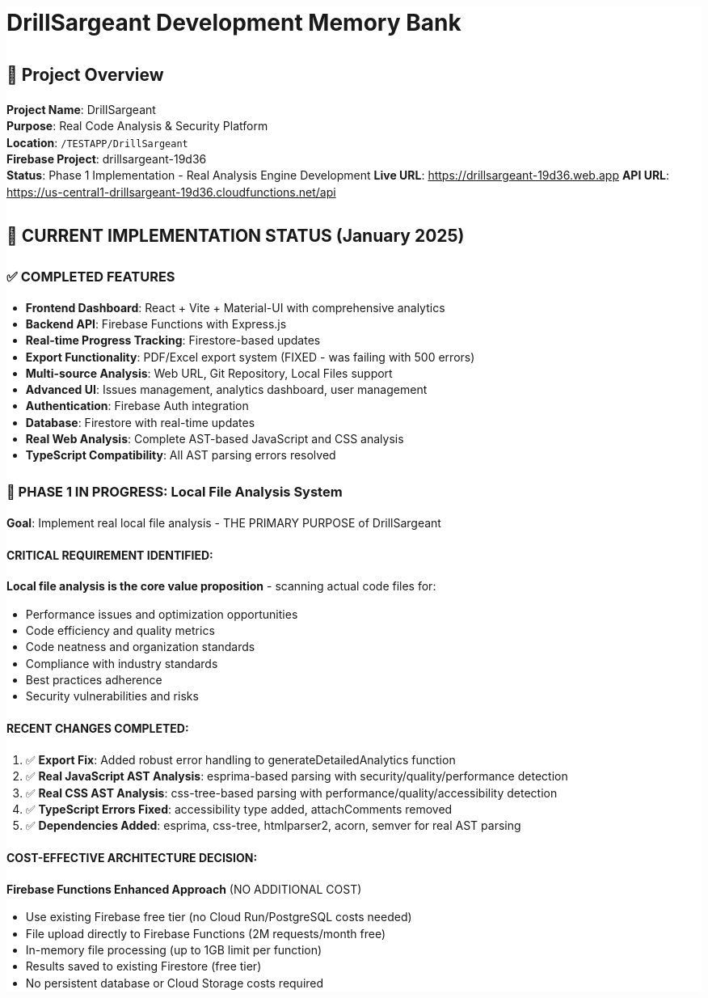 # DrillSargeant Development Memory Bank

## 🎯 Project Overview

**Project Name**: DrillSargeant  
**Purpose**: Real Code Analysis & Security Platform  
**Location**: `/TESTAPP/DrillSargeant`  
**Firebase Project**: drillsargeant-19d36  
**Status**: Phase 1 Implementation - Real Analysis Engine Development
**Live URL**: https://drillsargeant-19d36.web.app
**API URL**: https://us-central1-drillsargeant-19d36.cloudfunctions.net/api

## 🚀 CURRENT IMPLEMENTATION STATUS (January 2025)

### ✅ COMPLETED FEATURES
- **Frontend Dashboard**: React + Vite + Material-UI with comprehensive analytics
- **Backend API**: Firebase Functions with Express.js
- **Real-time Progress Tracking**: Firestore-based updates
- **Export Functionality**: PDF/Excel export system (FIXED - was failing with 500 errors)
- **Multi-source Analysis**: Web URL, Git Repository, Local Files support
- **Advanced UI**: Issues management, analytics dashboard, user management
- **Authentication**: Firebase Auth integration
- **Database**: Firestore with real-time updates
- **Real Web Analysis**: Complete AST-based JavaScript and CSS analysis
- **TypeScript Compatibility**: All AST parsing errors resolved

### 🔧 PHASE 1 IN PROGRESS: Local File Analysis System
**Goal**: Implement real local file analysis - THE PRIMARY PURPOSE of DrillSargeant

#### CRITICAL REQUIREMENT IDENTIFIED:
**Local file analysis is the core value proposition** - scanning actual code files for:
- Performance issues and optimization opportunities
- Code efficiency and quality metrics  
- Code neatness and organization standards
- Compliance with industry standards
- Best practices adherence
- Security vulnerabilities and risks

#### RECENT CHANGES COMPLETED:
1. ✅ **Export Fix**: Added robust error handling to generateDetailedAnalytics function
2. ✅ **Real JavaScript AST Analysis**: esprima-based parsing with security/quality/performance detection
3. ✅ **Real CSS AST Analysis**: css-tree-based parsing with performance/quality/accessibility detection
4. ✅ **TypeScript Errors Fixed**: accessibility type added, attachComments removed
5. ✅ **Dependencies Added**: esprima, css-tree, htmlparser2, acorn, semver for real AST parsing

#### COST-EFFECTIVE ARCHITECTURE DECISION:
**Firebase Functions Enhanced Approach** (NO ADDITIONAL COST)
- Use existing Firebase free tier (no Cloud Run/PostgreSQL costs needed)
- File upload directly to Firebase Functions (2M requests/month free)
- In-memory file processing (up to 1GB limit per function)
- Results saved to existing Firestore (free tier)
- No persistent database or Cloud Storage costs required
